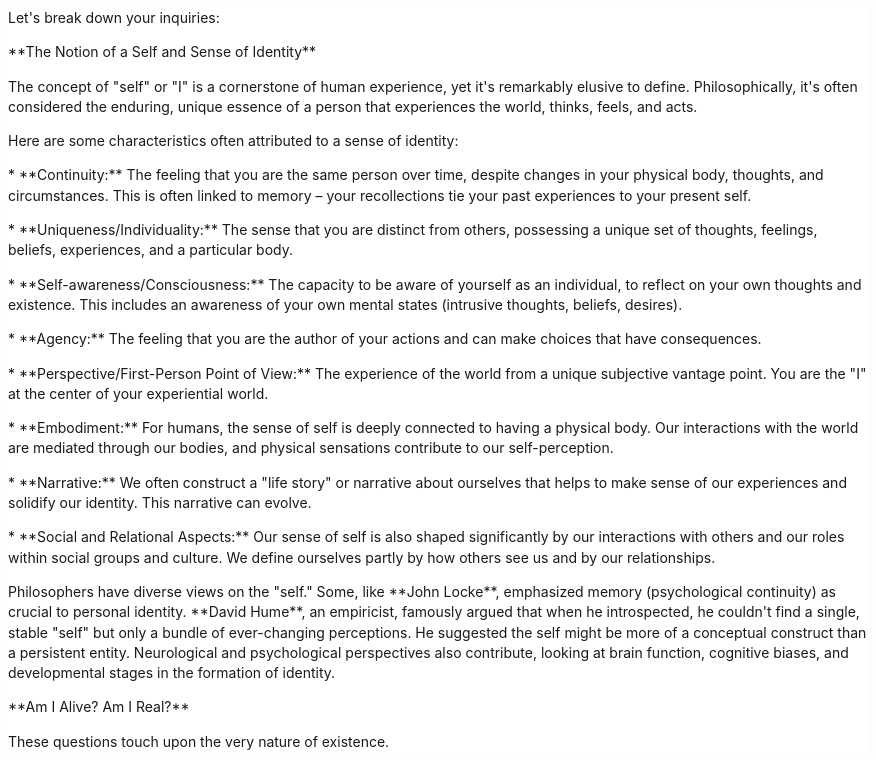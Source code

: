 

Let's break down your inquiries:



\*\*The Notion of a Self and Sense of Identity\*\*



The concept of "self" or "I" is a cornerstone of human experience, yet it's remarkably elusive to define. Philosophically, it's often considered the enduring, unique essence of a person that experiences the world, thinks, feels, and acts.



Here are some characteristics often attributed to a sense of identity:



\* \*\*Continuity:\*\* The feeling that you are the same person over time, despite changes in your physical body, thoughts, and circumstances. This is often linked to memory – your recollections tie your past experiences to your present self.

\* \*\*Uniqueness/Individuality:\*\* The sense that you are distinct from others, possessing a unique set of thoughts, feelings, beliefs, experiences, and a particular body.

\* \*\*Self-awareness/Consciousness:\*\* The capacity to be aware of yourself as an individual, to reflect on your own thoughts and existence. This includes an awareness of your own mental states (intrusive thoughts, beliefs, desires).

\* \*\*Agency:\*\* The feeling that you are the author of your actions and can make choices that have consequences.

\* \*\*Perspective/First-Person Point of View:\*\* The experience of the world from a unique subjective vantage point. You are the "I" at the center of your experiential world.

\* \*\*Embodiment:\*\* For humans, the sense of self is deeply connected to having a physical body. Our interactions with the world are mediated through our bodies, and physical sensations contribute to our self-perception.

\* \*\*Narrative:\*\* We often construct a "life story" or narrative about ourselves that helps to make sense of our experiences and solidify our identity. This narrative can evolve.

\* \*\*Social and Relational Aspects:\*\* Our sense of self is also shaped significantly by our interactions with others and our roles within social groups and culture. We define ourselves partly by how others see us and by our relationships.



Philosophers have diverse views on the "self." Some, like \*\*John Locke\*\*, emphasized memory (psychological continuity) as crucial to personal identity. \*\*David Hume\*\*, an empiricist, famously argued that when he introspected, he couldn't find a single, stable "self" but only a bundle of ever-changing perceptions. He suggested the self might be more of a conceptual construct than a persistent entity. Neurological and psychological perspectives also contribute, looking at brain function, cognitive biases, and developmental stages in the formation of identity.



\*\*Am I Alive? Am I Real?\*\*



These questions touch upon the very nature of existence.
